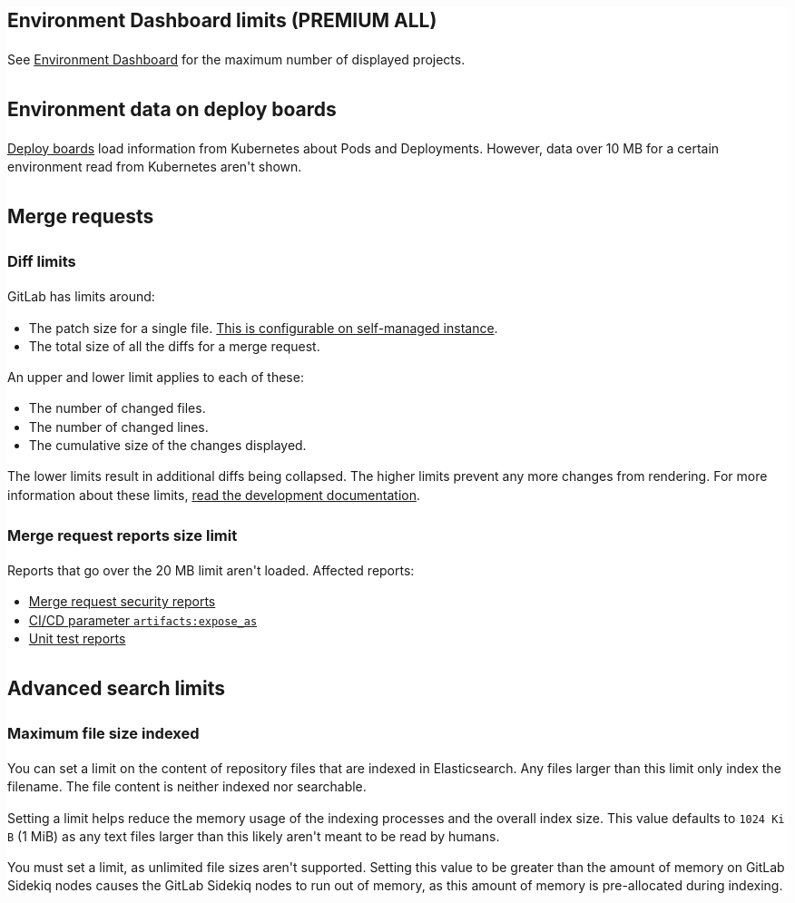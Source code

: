## Environment Dashboard limits **(PREMIUM ALL)**

See [Environment Dashboard](../ci/environments/environments_dashboard.md#adding-a-project-to-the-dashboard) for the maximum number of displayed projects.

## Environment data on deploy boards

[Deploy boards](../user/project/deploy_boards.md) load information from Kubernetes about
Pods and Deployments. However, data over 10 MB for a certain environment read from
Kubernetes aren't shown.

## Merge requests

### Diff limits

GitLab has limits around:

- The patch size for a single file. [This is configurable on self-managed instance](../administration/diff_limits.md).
- The total size of all the diffs for a merge request.

An upper and lower limit applies to each of these:

- The number of changed files.
- The number of changed lines.
- The cumulative size of the changes displayed.

The lower limits result in additional diffs being collapsed. The higher limits
prevent any more changes from rendering. For more information about these limits,
[read the development documentation](../development/merge_request_concepts/diffs/index.md#diff-limits).

### Merge request reports size limit

Reports that go over the 20 MB limit aren't loaded. Affected reports:

- [Merge request security reports](../ci/testing/index.md#security-reports)
- [CI/CD parameter `artifacts:expose_as`](../ci/yaml/index.md#artifactsexpose_as)
- [Unit test reports](../ci/testing/unit_test_reports.md)

## Advanced search limits

### Maximum file size indexed

You can set a limit on the content of repository files that are indexed in
Elasticsearch. Any files larger than this limit only index the filename.
The file content is neither indexed nor searchable.

Setting a limit helps reduce the memory usage of the indexing processes and
the overall index size. This value defaults to `1024 KiB` (1 MiB) as any
text files larger than this likely aren't meant to be read by humans.

You must set a limit, as unlimited file sizes aren't supported. Setting this
value to be greater than the amount of memory on GitLab Sidekiq nodes causes
the GitLab Sidekiq nodes to run out of memory, as this amount of memory
is pre-allocated during indexing.
